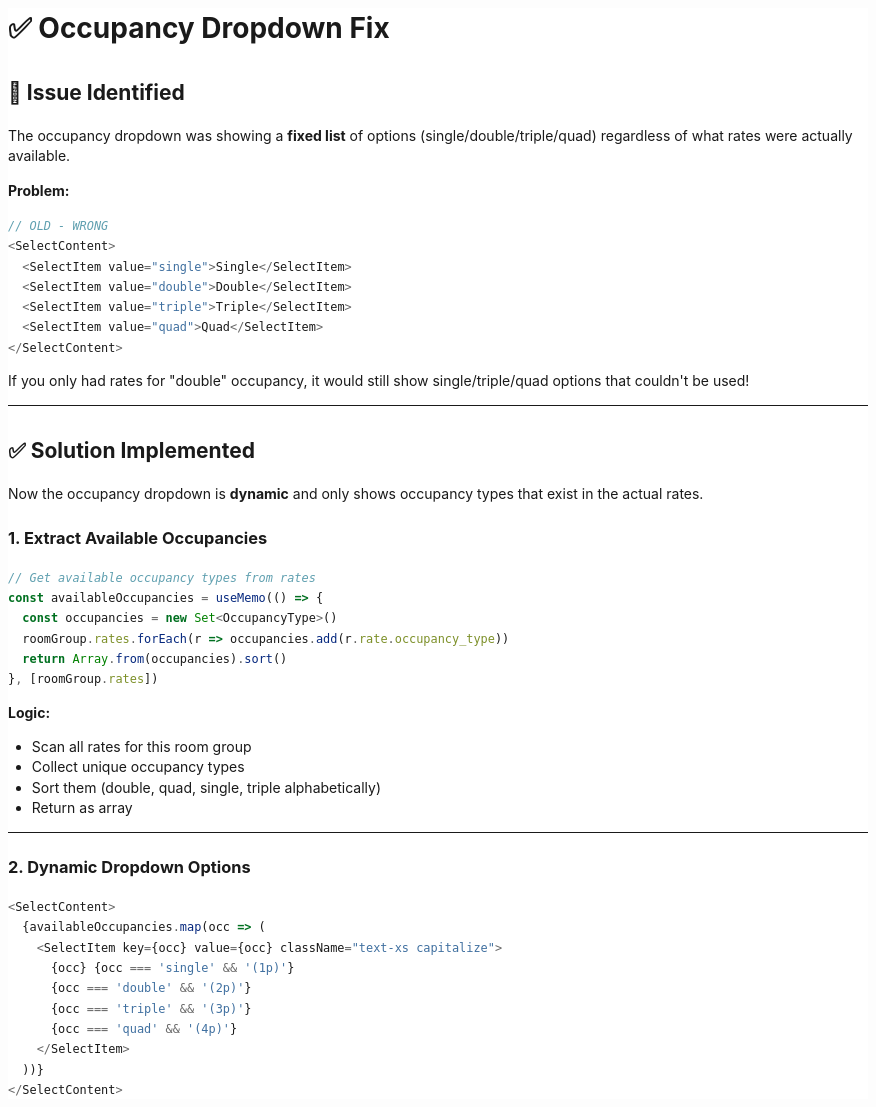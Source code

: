# ✅ Occupancy Dropdown Fix

## 🐛 Issue Identified

The occupancy dropdown was showing a **fixed list** of options (single/double/triple/quad) regardless of what rates were actually available.

**Problem:**
```typescript
// OLD - WRONG
<SelectContent>
  <SelectItem value="single">Single</SelectItem>
  <SelectItem value="double">Double</SelectItem>
  <SelectItem value="triple">Triple</SelectItem>
  <SelectItem value="quad">Quad</SelectItem>
</SelectContent>
```

If you only had rates for "double" occupancy, it would still show single/triple/quad options that couldn't be used!

---

## ✅ Solution Implemented

Now the occupancy dropdown is **dynamic** and only shows occupancy types that exist in the actual rates.

### **1. Extract Available Occupancies**

```typescript
// Get available occupancy types from rates
const availableOccupancies = useMemo(() => {
  const occupancies = new Set<OccupancyType>()
  roomGroup.rates.forEach(r => occupancies.add(r.rate.occupancy_type))
  return Array.from(occupancies).sort()
}, [roomGroup.rates])
```

**Logic:**
- Scan all rates for this room group
- Collect unique occupancy types
- Sort them (double, quad, single, triple alphabetically)
- Return as array

---

### **2. Dynamic Dropdown Options**

```typescript
<SelectContent>
  {availableOccupancies.map(occ => (
    <SelectItem key={occ} value={occ} className="text-xs capitalize">
      {occ} {occ === 'single' && '(1p)'}
      {occ === 'double' && '(2p)'}
      {occ === 'triple' && '(3p)'}
      {occ === 'quad' && '(4p)'}
    </SelectItem>
  ))}
</SelectContent>
```
